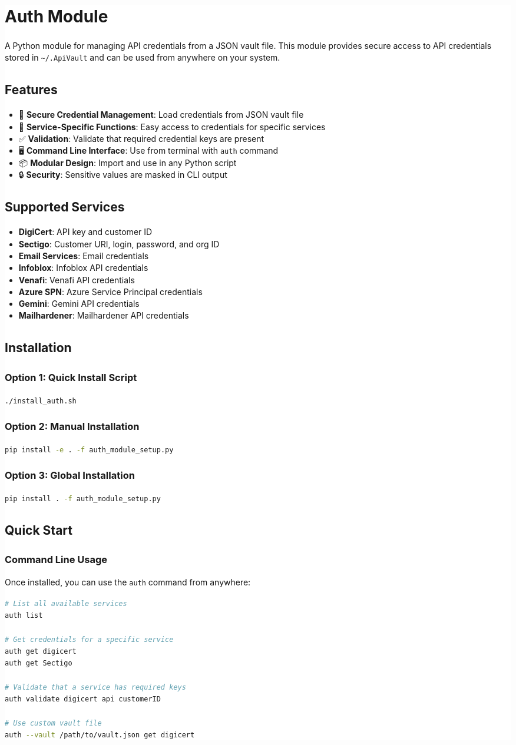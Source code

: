 # Auth Module

A Python module for managing API credentials from a JSON vault file. This module provides secure access to API credentials stored in `~/.ApiVault` and can be used from anywhere on your system.

## Features

- 🔐 **Secure Credential Management**: Load credentials from JSON vault file
- 🎯 **Service-Specific Functions**: Easy access to credentials for specific services
- ✅ **Validation**: Validate that required credential keys are present
- 🖥️ **Command Line Interface**: Use from terminal with `auth` command
- 📦 **Modular Design**: Import and use in any Python script
- 🔒 **Security**: Sensitive values are masked in CLI output

## Supported Services

- **DigiCert**: API key and customer ID
- **Sectigo**: Customer URI, login, password, and org ID
- **Email Services**: Email credentials
- **Infoblox**: Infoblox API credentials
- **Venafi**: Venafi API credentials
- **Azure SPN**: Azure Service Principal credentials
- **Gemini**: Gemini API credentials
- **Mailhardener**: Mailhardener API credentials

## Installation

### Option 1: Quick Install Script
```bash
./install_auth.sh
```

### Option 2: Manual Installation
```bash
pip install -e . -f auth_module_setup.py
```

### Option 3: Global Installation
```bash
pip install . -f auth_module_setup.py
```

## Quick Start

### Command Line Usage

Once installed, you can use the `auth` command from anywhere:

```bash
# List all available services
auth list

# Get credentials for a specific service
auth get digicert
auth get Sectigo

# Validate that a service has required keys
auth validate digicert api customerID

# Use custom vault file
auth --vault /path/to/vault.json get digicert

```